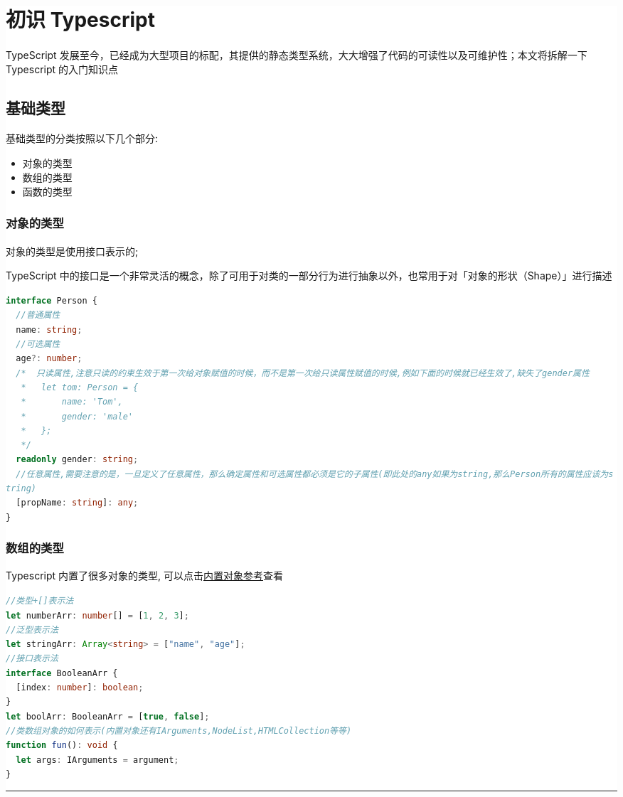 # 初识 Typescript

TypeScript 发展至今，已经成为大型项目的标配，其提供的静态类型系统，大大增强了代码的可读性以及可维护性；本文将拆解一下 Typescript 的入门知识点


## 基础类型

基础类型的分类按照以下几个部分:

- 对象的类型
- 数组的类型
- 函数的类型

### 对象的类型

对象的类型是使用接口表示的;

TypeScript 中的接口是一个非常灵活的概念，除了可用于对类的一部分行为进行抽象以外，也常用于对「对象的形状（Shape）」进行描述

```typescript
interface Person {
  //普通属性
  name: string;
  //可选属性
  age?: number;
  /*  只读属性,注意只读的约束生效于第一次给对象赋值的时候，而不是第一次给只读属性赋值的时候,例如下面的时候就已经生效了,缺失了gender属性
   *   let tom: Person = {
   *       name: 'Tom',
   *       gender: 'male'
   *   };
   */
  readonly gender: string;
  //任意属性,需要注意的是，一旦定义了任意属性，那么确定属性和可选属性都必须是它的子属性(即此处的any如果为string,那么Person所有的属性应该为string)
  [propName: string]: any;
}
```

### 数组的类型

Typescript 内置了很多对象的类型, 可以点击[内置对象参考](https://ts.xcatliu.com/basics/built-in-objects.html)查看

```ts
//类型+[]表示法
let numberArr: number[] = [1, 2, 3];
//泛型表示法
let stringArr: Array<string> = ["name", "age"];
//接口表示法
interface BooleanArr {
  [index: number]: boolean;
}
let boolArr: BooleanArr = [true, false];
//类数组对象的如何表示(内置对象还有IArguments,NodeList,HTMLCollection等等)
function fun(): void {
  let args: IArguments = argument;
}
```

---